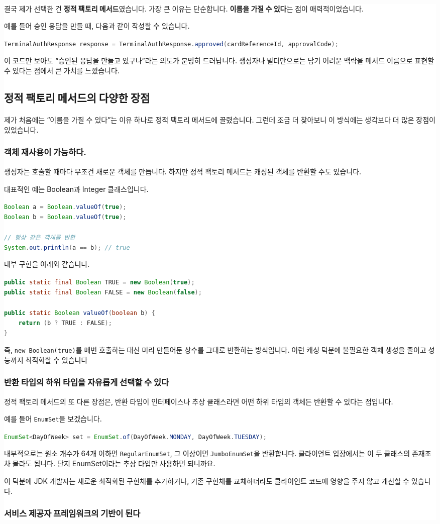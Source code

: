 결국 제가 선택한 건 **정적 팩토리 메서드**였습니다. 가장 큰 이유는 단순합니다. **이름을 가질 수 있다**는 점이 매력적이었습니다.

예를 들어 승인 응답을 만들 때, 다음과 같이 작성할 수 있습니다.

```java
TerminalAuthResponse response = TerminalAuthResponse.approved(cardReferenceId, approvalCode);
```

이 코드만 보아도 “승인된 응답을 만들고 있구나”라는 의도가 분명히 드러납니다. 생성자나 빌더만으로는 담기 어려운 맥락을 메서드 이름으로 표현할 수 있다는 점에서 큰 가치를 느꼈습니다.

## 정적 팩토리 메서드의 다양한 장점

제가 처음에는 “이름을 가질 수 있다”는 이유 하나로 정적 팩토리 메서드에 끌렸습니다. 그런데 조금 더 찾아보니 이 방식에는 생각보다 더 많은 장점이 있었습니다.

### 객체 재사용이 가능하다.

생성자는 호출할 때마다 무조건 새로운 객체를 만듭니다. 하지만 정적 팩토리 메서드는 캐싱된 객체를 반환할 수도 있습니다.

대표적인 예는 Boolean과 Integer 클래스입니다.

```java
Boolean a = Boolean.valueOf(true);
Boolean b = Boolean.valueOf(true);

// 항상 같은 객체를 반환
System.out.println(a == b); // true
```

내부 구현을 아래와 같습니다.

```java
public static final Boolean TRUE = new Boolean(true);
public static final Boolean FALSE = new Boolean(false);

public static Boolean valueOf(boolean b) {
    return (b ? TRUE : FALSE);
}
```

즉, `new Boolean(true)`를 매번 호출하는 대신 미리 만들어둔 상수를 그대로 반환하는 방식입니다. 이런 캐싱 덕분에 불필요한 객체 생성을 줄이고 성능까지 최적화할 수 있습니다

### 반환 타입의 하위 타입을 자유롭게 선택할 수 있다

정적 팩토리 메서드의 또 다른 장점은, 반환 타입이 인터페이스나 추상 클래스라면 어떤 하위 타입의 객체든 반환할 수 있다는 점입니다.

예를 들어 `EnumSet`을 보겠습니다.

```java
EnumSet<DayOfWeek> set = EnumSet.of(DayOfWeek.MONDAY, DayOfWeek.TUESDAY);
```

내부적으로는 원소 개수가 64개 이하면 `RegularEnumSet`, 그 이상이면 `JumboEnumSet`을 반환합니다.
클라이언트 입장에서는 이 두 클래스의 존재조차 몰라도 됩니다. 단지 EnumSet이라는 추상 타입만 사용하면 되니까요.

이 덕분에 JDK 개발자는 새로운 최적화된 구현체를 추가하거나, 기존 구현체를 교체하더라도 클라이언트 코드에 영향을 주지 않고 개선할 수 있습니다.

### 서비스 제공자 프레임워크의 기반이 된다
